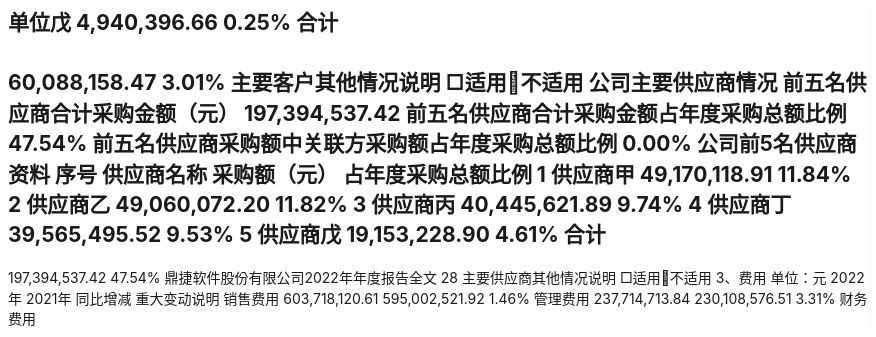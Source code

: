 单位戊
4,940,396.66
0.25%
合计
--
60,088,158.47
3.01%
主要客户其他情况说明
□适用不适用
公司主要供应商情况
前五名供应商合计采购金额（元）
197,394,537.42
前五名供应商合计采购金额占年度采购总额比例
47.54%
前五名供应商采购额中关联方采购额占年度采购总额比例
0.00%
公司前5名供应商资料
序号
供应商名称
采购额（元）
占年度采购总额比例
1
供应商甲
49,170,118.91
11.84%
2
供应商乙
49,060,072.20
11.82%
3
供应商丙
40,445,621.89
9.74%
4
供应商丁
39,565,495.52
9.53%
5
供应商戊
19,153,228.90
4.61%
合计
--
197,394,537.42
47.54%
鼎捷软件股份有限公司2022年年度报告全文
28
主要供应商其他情况说明
□适用不适用
3、费用
单位：元
2022年
2021年
同比增减
重大变动说明
销售费用
603,718,120.61
595,002,521.92
1.46%
管理费用
237,714,713.84
230,108,576.51
3.31%
财务费用